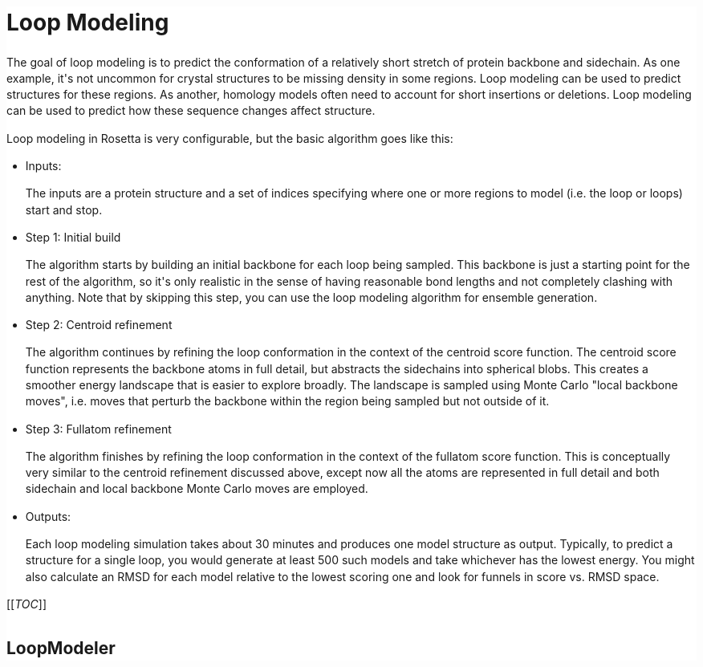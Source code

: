 # Loop Modeling

The goal of loop modeling is to predict the conformation of a relatively short 
stretch of protein backbone and sidechain.  As one example, it's not uncommon 
for crystal structures to be missing density in some regions.  Loop modeling 
can be used to predict structures for these regions.  As another, homology 
models often need to account for short insertions or deletions.  Loop modeling 
can be used to predict how these sequence changes affect structure.

Loop modeling in Rosetta is very configurable, but the basic algorithm goes 
like this:

* Inputs:
 
  The inputs are a protein structure and a set of indices specifying where one 
  or more regions to model (i.e. the loop or loops) start and stop.

* Step 1: Initial build
 
  The algorithm starts by building an initial backbone for each loop being 
  sampled.  This backbone is just a starting point for the rest of the 
  algorithm, so it's only realistic in the sense of having reasonable bond 
  lengths and not completely clashing with anything.  Note that by skipping 
  this step, you can use the loop modeling algorithm for ensemble generation.

* Step 2: Centroid refinement

  The algorithm continues by refining the loop conformation in the context of 
  the centroid score function.  The centroid score function represents the 
  backbone atoms in full detail, but abstracts the sidechains into spherical 
  blobs.  This creates a smoother energy landscape that is easier to explore 
  broadly.  The landscape is sampled using Monte Carlo "local backbone moves", 
  i.e. moves that perturb the backbone within the region being sampled but not 
  outside of it.
  
* Step 3: Fullatom refinement

  The algorithm finishes by refining the loop conformation in the context of 
  the fullatom score function.  This is conceptually very similar to the 
  centroid refinement discussed above, except now all the atoms are 
  represented in full detail and both sidechain and local backbone Monte Carlo 
  moves are employed.

* Outputs:

  Each loop modeling simulation takes about 30 minutes and produces one model 
  structure as output.  Typically, to predict a structure for a single loop, 
  you would generate at least 500 such models and take whichever has the lowest 
  energy.  You might also calculate an RMSD for each model relative to the 
  lowest scoring one and look for funnels in score vs. RMSD space.

[[_TOC_]]
  
## LoopModeler

